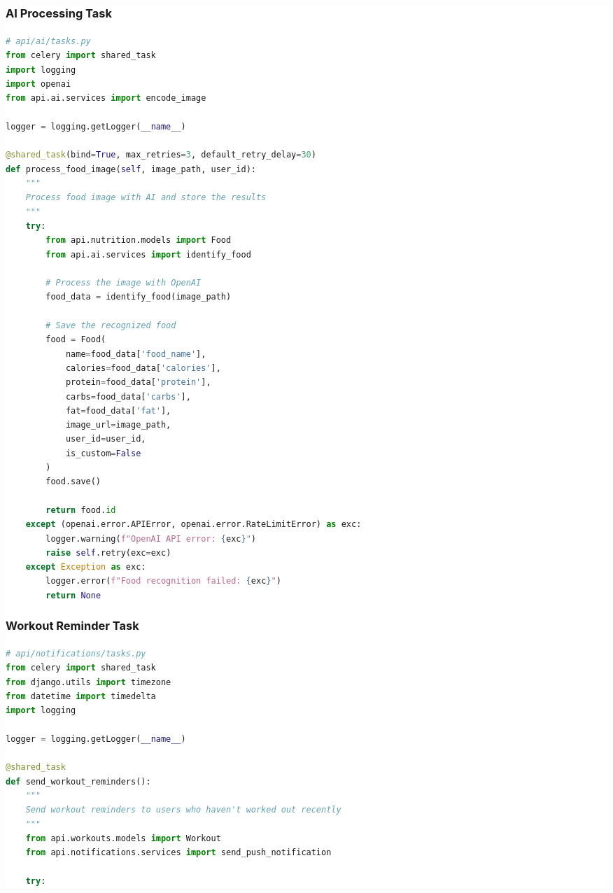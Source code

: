 ### AI Processing Task
```python
# api/ai/tasks.py
from celery import shared_task
import logging
import openai
from api.ai.services import encode_image

logger = logging.getLogger(__name__)

@shared_task(bind=True, max_retries=3, default_retry_delay=30)
def process_food_image(self, image_path, user_id):
    """
    Process food image with AI and store the results
    """
    try:
        from api.nutrition.models import Food
        from api.ai.services import identify_food
        
        # Process the image with OpenAI
        food_data = identify_food(image_path)
        
        # Save the recognized food
        food = Food(
            name=food_data['food_name'],
            calories=food_data['calories'],
            protein=food_data['protein'],
            carbs=food_data['carbs'],
            fat=food_data['fat'],
            image_url=image_path,
            user_id=user_id,
            is_custom=False
        )
        food.save()
        
        return food.id
    except (openai.error.APIError, openai.error.RateLimitError) as exc:
        logger.warning(f"OpenAI API error: {exc}")
        raise self.retry(exc=exc)
    except Exception as exc:
        logger.error(f"Food recognition failed: {exc}")
        return None
```

### Workout Reminder Task
```python
# api/notifications/tasks.py
from celery import shared_task
from django.utils import timezone
from datetime import timedelta
import logging

logger = logging.getLogger(__name__)

@shared_task
def send_workout_reminders():
    """
    Send workout reminders to users who haven't worked out recently
    """
    from api.workouts.models import Workout
    from api.notifications.services import send_push_notification
    
    try:
```